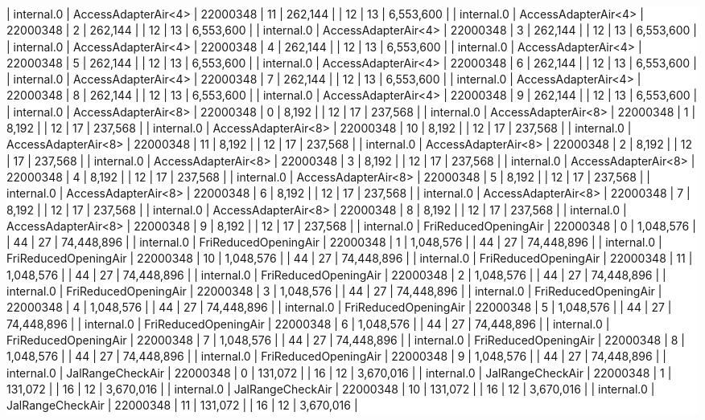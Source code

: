 | internal.0 | AccessAdapterAir<4> | 22000348 | 11 | 262,144 |  | 12 | 13 | 6,553,600 | 
| internal.0 | AccessAdapterAir<4> | 22000348 | 2 | 262,144 |  | 12 | 13 | 6,553,600 | 
| internal.0 | AccessAdapterAir<4> | 22000348 | 3 | 262,144 |  | 12 | 13 | 6,553,600 | 
| internal.0 | AccessAdapterAir<4> | 22000348 | 4 | 262,144 |  | 12 | 13 | 6,553,600 | 
| internal.0 | AccessAdapterAir<4> | 22000348 | 5 | 262,144 |  | 12 | 13 | 6,553,600 | 
| internal.0 | AccessAdapterAir<4> | 22000348 | 6 | 262,144 |  | 12 | 13 | 6,553,600 | 
| internal.0 | AccessAdapterAir<4> | 22000348 | 7 | 262,144 |  | 12 | 13 | 6,553,600 | 
| internal.0 | AccessAdapterAir<4> | 22000348 | 8 | 262,144 |  | 12 | 13 | 6,553,600 | 
| internal.0 | AccessAdapterAir<4> | 22000348 | 9 | 262,144 |  | 12 | 13 | 6,553,600 | 
| internal.0 | AccessAdapterAir<8> | 22000348 | 0 | 8,192 |  | 12 | 17 | 237,568 | 
| internal.0 | AccessAdapterAir<8> | 22000348 | 1 | 8,192 |  | 12 | 17 | 237,568 | 
| internal.0 | AccessAdapterAir<8> | 22000348 | 10 | 8,192 |  | 12 | 17 | 237,568 | 
| internal.0 | AccessAdapterAir<8> | 22000348 | 11 | 8,192 |  | 12 | 17 | 237,568 | 
| internal.0 | AccessAdapterAir<8> | 22000348 | 2 | 8,192 |  | 12 | 17 | 237,568 | 
| internal.0 | AccessAdapterAir<8> | 22000348 | 3 | 8,192 |  | 12 | 17 | 237,568 | 
| internal.0 | AccessAdapterAir<8> | 22000348 | 4 | 8,192 |  | 12 | 17 | 237,568 | 
| internal.0 | AccessAdapterAir<8> | 22000348 | 5 | 8,192 |  | 12 | 17 | 237,568 | 
| internal.0 | AccessAdapterAir<8> | 22000348 | 6 | 8,192 |  | 12 | 17 | 237,568 | 
| internal.0 | AccessAdapterAir<8> | 22000348 | 7 | 8,192 |  | 12 | 17 | 237,568 | 
| internal.0 | AccessAdapterAir<8> | 22000348 | 8 | 8,192 |  | 12 | 17 | 237,568 | 
| internal.0 | AccessAdapterAir<8> | 22000348 | 9 | 8,192 |  | 12 | 17 | 237,568 | 
| internal.0 | FriReducedOpeningAir | 22000348 | 0 | 1,048,576 |  | 44 | 27 | 74,448,896 | 
| internal.0 | FriReducedOpeningAir | 22000348 | 1 | 1,048,576 |  | 44 | 27 | 74,448,896 | 
| internal.0 | FriReducedOpeningAir | 22000348 | 10 | 1,048,576 |  | 44 | 27 | 74,448,896 | 
| internal.0 | FriReducedOpeningAir | 22000348 | 11 | 1,048,576 |  | 44 | 27 | 74,448,896 | 
| internal.0 | FriReducedOpeningAir | 22000348 | 2 | 1,048,576 |  | 44 | 27 | 74,448,896 | 
| internal.0 | FriReducedOpeningAir | 22000348 | 3 | 1,048,576 |  | 44 | 27 | 74,448,896 | 
| internal.0 | FriReducedOpeningAir | 22000348 | 4 | 1,048,576 |  | 44 | 27 | 74,448,896 | 
| internal.0 | FriReducedOpeningAir | 22000348 | 5 | 1,048,576 |  | 44 | 27 | 74,448,896 | 
| internal.0 | FriReducedOpeningAir | 22000348 | 6 | 1,048,576 |  | 44 | 27 | 74,448,896 | 
| internal.0 | FriReducedOpeningAir | 22000348 | 7 | 1,048,576 |  | 44 | 27 | 74,448,896 | 
| internal.0 | FriReducedOpeningAir | 22000348 | 8 | 1,048,576 |  | 44 | 27 | 74,448,896 | 
| internal.0 | FriReducedOpeningAir | 22000348 | 9 | 1,048,576 |  | 44 | 27 | 74,448,896 | 
| internal.0 | JalRangeCheckAir | 22000348 | 0 | 131,072 |  | 16 | 12 | 3,670,016 | 
| internal.0 | JalRangeCheckAir | 22000348 | 1 | 131,072 |  | 16 | 12 | 3,670,016 | 
| internal.0 | JalRangeCheckAir | 22000348 | 10 | 131,072 |  | 16 | 12 | 3,670,016 | 
| internal.0 | JalRangeCheckAir | 22000348 | 11 | 131,072 |  | 16 | 12 | 3,670,016 | 